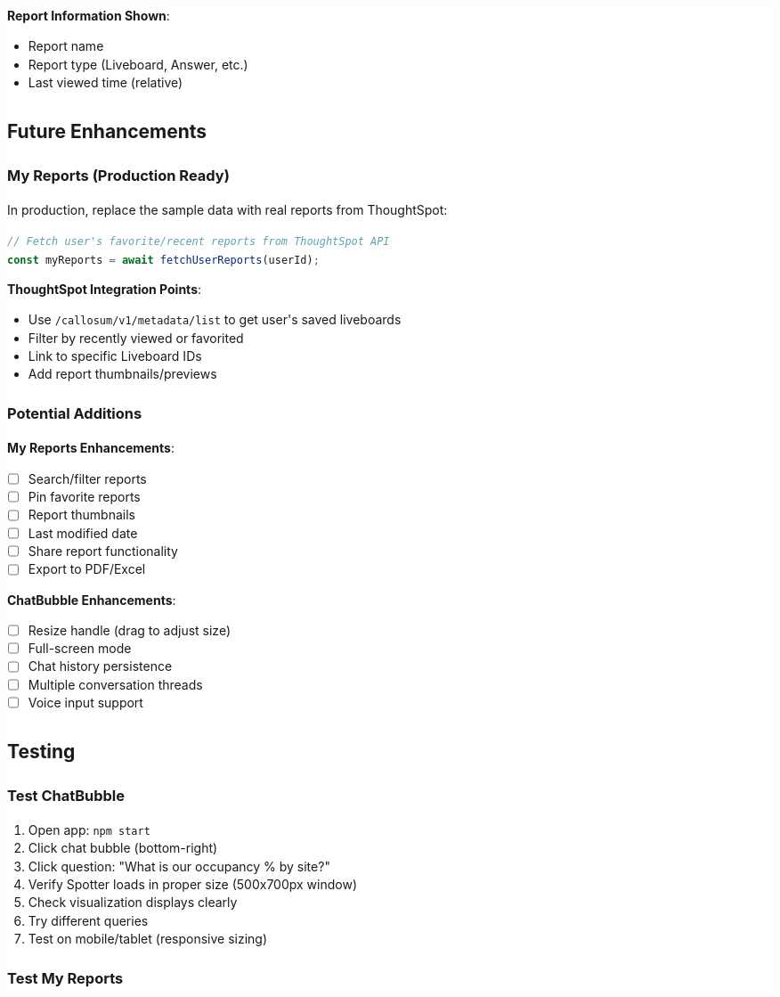 **Report Information Shown**:
- Report name
- Report type (Liveboard, Answer, etc.)
- Last viewed time (relative)

## Future Enhancements

### My Reports (Production Ready)

In production, replace the sample data with real reports from ThoughtSpot:

```javascript
// Fetch user's favorite/recent reports from ThoughtSpot API
const myReports = await fetchUserReports(userId);
```

**ThoughtSpot Integration Points**:
- Use `/callosum/v1/metadata/list` to get user's saved liveboards
- Filter by recently viewed or favorited
- Link to specific Liveboard IDs
- Add report thumbnails/previews

### Potential Additions

**My Reports Enhancements**:
- [ ] Search/filter reports
- [ ] Pin favorite reports
- [ ] Report thumbnails
- [ ] Last modified date
- [ ] Share report functionality
- [ ] Export to PDF/Excel

**ChatBubble Enhancements**:
- [ ] Resize handle (drag to adjust size)
- [ ] Full-screen mode
- [ ] Chat history persistence
- [ ] Multiple conversation threads
- [ ] Voice input support

## Testing

### Test ChatBubble

1. Open app: `npm start`
2. Click chat bubble (bottom-right)
3. Click question: "What is our occupancy % by site?"
4. Verify Spotter loads in proper size (500x700px window)
5. Check visualization displays clearly
6. Try different queries
7. Test on mobile/tablet (responsive sizing)

### Test My Reports
